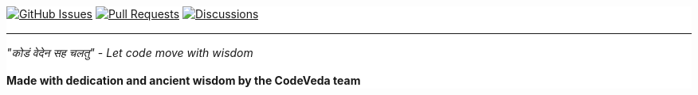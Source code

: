 [![GitHub Issues](https://img.shields.io/badge/Issues-Welcome-brightgreen?style=for-the-badge&logo=github)](https://github.com/your-username/CODE-VEDA/issues)
[![Pull Requests](https://img.shields.io/badge/PRs-Welcome-blue?style=for-the-badge&logo=github)](https://github.com/your-username/CODE-VEDA/pulls)
[![Discussions](https://img.shields.io/badge/Discussions-Join-purple?style=for-the-badge&logo=github)](https://github.com/your-username/CODE-VEDA/discussions)

---

*"कोडं वेदेन सह चलतु"* - *Let code move with wisdom*

**Made with dedication and ancient wisdom by the CodeVeda team**

</div>
